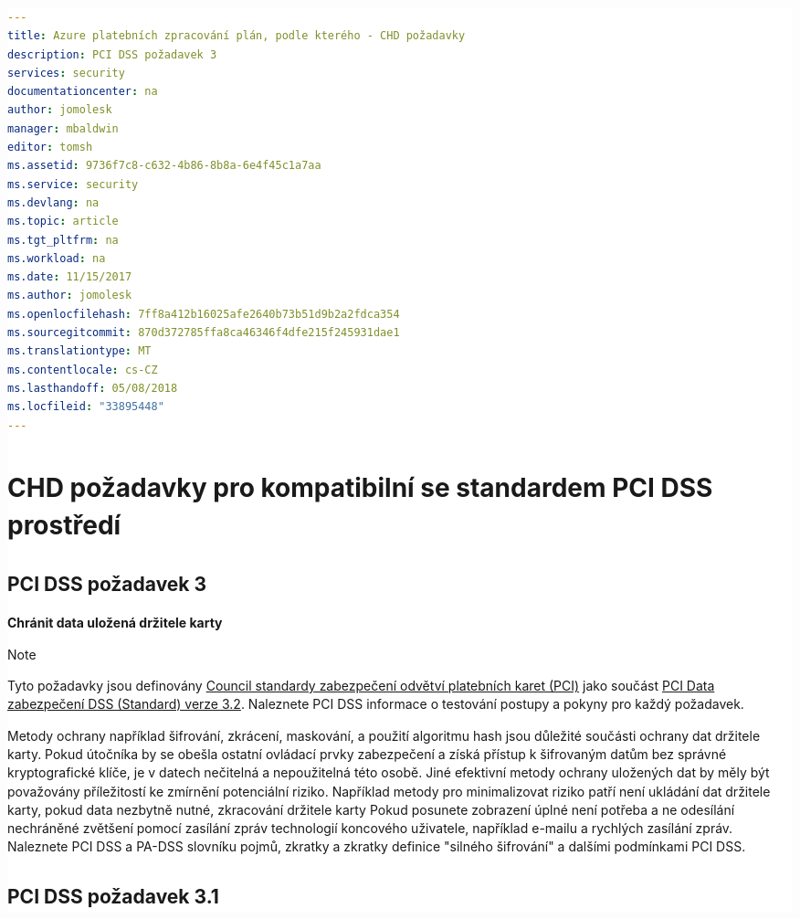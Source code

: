 ```yaml
---
title: Azure platebních zpracování plán, podle kterého - CHD požadavky
description: PCI DSS požadavek 3
services: security
documentationcenter: na
author: jomolesk
manager: mbaldwin
editor: tomsh
ms.assetid: 9736f7c8-c632-4b86-8b8a-6e4f45c1a7aa
ms.service: security
ms.devlang: na
ms.topic: article
ms.tgt_pltfrm: na
ms.workload: na
ms.date: 11/15/2017
ms.author: jomolesk
ms.openlocfilehash: 7ff8a412b16025afe2640b73b51d9b2a2fdca354
ms.sourcegitcommit: 870d372785ffa8ca46346f4dfe215f245931dae1
ms.translationtype: MT
ms.contentlocale: cs-CZ
ms.lasthandoff: 05/08/2018
ms.locfileid: "33895448"
---
```

# <a name="chd-requirements-for-pci-dss-compliant-environments"></a>CHD požadavky pro kompatibilní se standardem PCI DSS prostředí
## <a name="pci-dss-requirement-3"></a>PCI DSS požadavek 3

**Chránit data uložená držitele karty**

> [!NOTE]
> Tyto požadavky jsou definovány [Council standardy zabezpečení odvětví platebních karet (PCI)](https://www.pcisecuritystandards.org/pci_security/) jako součást [PCI Data zabezpečení DSS (Standard) verze 3.2](https://www.pcisecuritystandards.org/document_library?category=pcidss&document=pci_dss). Naleznete PCI DSS informace o testování postupy a pokyny pro každý požadavek.

Metody ochrany například šifrování, zkrácení, maskování, a použití algoritmu hash jsou důležité součásti ochrany dat držitele karty. Pokud útočníka by se obešla ostatní ovládací prvky zabezpečení a získá přístup k šifrovaným datům bez správné kryptografické klíče, je v datech nečitelná a nepoužitelná této osobě. Jiné efektivní metody ochrany uložených dat by měly být považovány příležitostí ke zmírnění potenciální riziko. Například metody pro minimalizovat riziko patří není ukládání dat držitele karty, pokud data nezbytně nutné, zkracování držitele karty Pokud posunete zobrazení úplné není potřeba a ne odesílání nechráněné zvětšení pomocí zasílání zpráv technologií koncového uživatele, například e-mailu a rychlých zasílání zpráv.
Naleznete PCI DSS a PA-DSS slovníku pojmů, zkratky a zkratky definice "silného šifrování" a dalšími podmínkami PCI DSS.

## <a name="pci-dss-requirement-31"></a>PCI DSS požadavek 3.1
